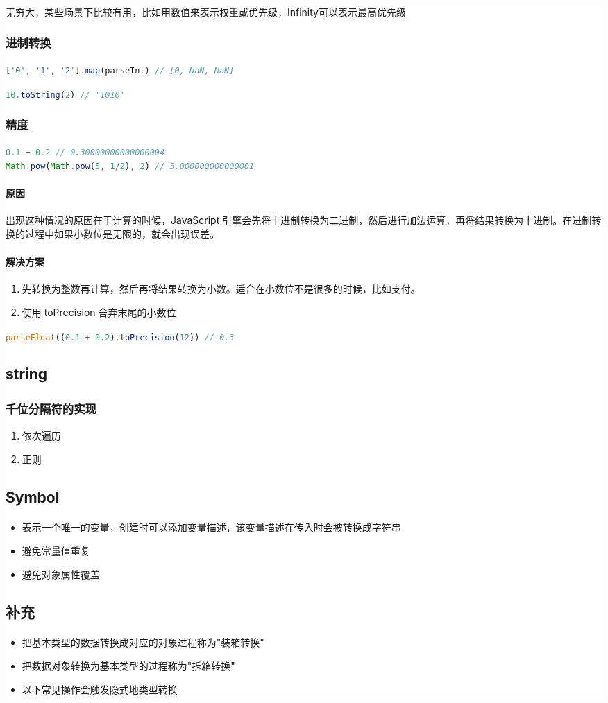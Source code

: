 无穷大，某些场景下比较有用，比如用数值来表示权重或优先级，Infinity可以表示最高优先级

### 进制转换

```js
['0', '1', '2'].map(parseInt) // [0, NaN, NaN]
```

```js
10.toString(2) // '1010'
```

### 精度

```js
0.1 + 0.2 // 0.30000000000000004
Math.pow(Math.pow(5, 1/2), 2) // 5.000000000000001
```

#### 原因

出现这种情况的原因在于计算的时候，JavaScript 引擎会先将十进制转换为二进制，然后进行加法运算，再将结果转换为十进制。在进制转换的过程中如果小数位是无限的，就会出现误差。

#### 解决方案

1. 先转换为整数再计算，然后再将结果转换为小数。适合在小数位不是很多的时候，比如支付。

2. 使用 toPrecision 舍弃末尾的小数位

```js
parseFloat((0.1 + 0.2).toPrecision(12)) // 0.3
```

## string

### 千位分隔符的实现

1. 依次遍历

2. 正则

## Symbol

- 表示一个唯一的变量，创建时可以添加变量描述，该变量描述在传入时会被转换成字符串

- 避免常量值重复

- 避免对象属性覆盖

## 补充

- 把基本类型的数据转换成对应的对象过程称为"装箱转换"

- 把数据对象转换为基本类型的过程称为"拆箱转换"

- 以下常见操作会触发隐式地类型转换
